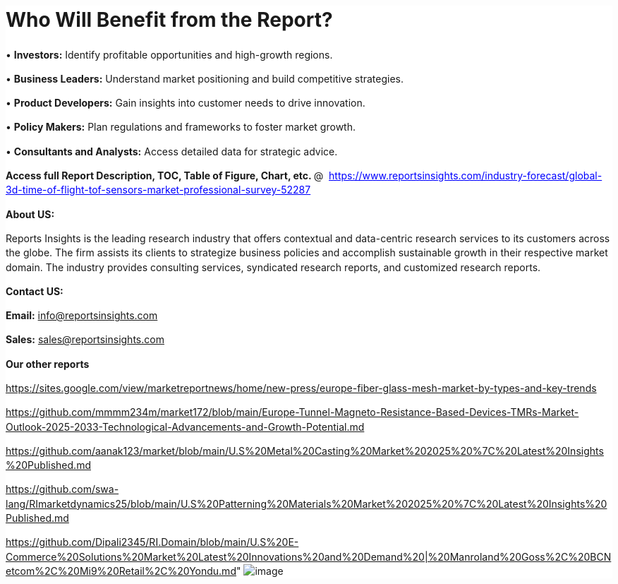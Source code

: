 # <strong>Who Will Benefit from the Report?</strong>

• <strong>Investors:</strong> Identify profitable opportunities and high-growth regions.

• <strong>Business Leaders:</strong> Understand market positioning and build competitive strategies.

• <strong>Product Developers:</strong> Gain insights into customer needs to drive innovation.

• <strong>Policy Makers:</strong> Plan regulations and frameworks to foster market growth.

• <strong>Consultants and Analysts:</strong> Access detailed data for strategic advice.
</ul>
<strong>Access full Report Description, TOC, Table of Figure, Chart, etc. </strong>@  <a href=https://www.reportsinsights.com/industry-forecast/global-3d-time-of-flight-tof-sensors-market-professional-survey-52287 style=color:#0000ff;>https://www.reportsinsights.com/industry-forecast/global-3d-time-of-flight-tof-sensors-market-professional-survey-52287</a></font>

<strong><strong>About US</strong>:</strong>

Reports Insights is the leading research industry that offers contextual and data-centric research services to its customers across the globe. The firm assists its clients to strategize business policies and accomplish sustainable growth in their respective market domain. The industry provides consulting services, syndicated research reports, and customized research reports.

<strong>Contact US:</strong>

<p class=""""><b>Email:</b> <a href=mailto:info@reportsinsights.com>info@reportsinsights.com</a></p>
<p class=""""><b>Sales:</b> <a href=mailto:sales@reportsinsights.com>sales@reportsinsights.com</a></p>

<strong>Our other reports</strong>

<a href=https://sites.google.com/view/marketreportnews/home/new-press/europe-fiber-glass-mesh-market-by-types-and-key-trends>https://sites.google.com/view/marketreportnews/home/new-press/europe-fiber-glass-mesh-market-by-types-and-key-trends</a>

<a href=https://github.com/mmmm234m/market172/blob/main/Europe-Tunnel-Magneto-Resistance-Based-Devices-TMRs-Market-Outlook-2025-2033-Technological-Advancements-and-Growth-Potential.md>https://github.com/mmmm234m/market172/blob/main/Europe-Tunnel-Magneto-Resistance-Based-Devices-TMRs-Market-Outlook-2025-2033-Technological-Advancements-and-Growth-Potential.md</a>

<a href=https://github.com/aanak123/market/blob/main/U.S%20Metal%20Casting%20Market%202025%20%7C%20Latest%20Insights%20Published.md>https://github.com/aanak123/market/blob/main/U.S%20Metal%20Casting%20Market%202025%20%7C%20Latest%20Insights%20Published.md</a>

<a href=https://github.com/swa-lang/RImarketdynamics25/blob/main/U.S%20Patterning%20Materials%20Market%202025%20%7C%20Latest%20Insights%20Published.md>https://github.com/swa-lang/RImarketdynamics25/blob/main/U.S%20Patterning%20Materials%20Market%202025%20%7C%20Latest%20Insights%20Published.md</a>

<a href=https://github.com/Dipali2345/RI.Domain/blob/main/U.S%20E-Commerce%20Solutions%20Market%20Latest%20Innovations%20and%20Demand%20|%20Manroland%20Goss%2C%20BCNetcom%2C%20Mi9%20Retail%2C%20Yondu.md>https://github.com/Dipali2345/RI.Domain/blob/main/U.S%20E-Commerce%20Solutions%20Market%20Latest%20Innovations%20and%20Demand%20|%20Manroland%20Goss%2C%20BCNetcom%2C%20Mi9%20Retail%2C%20Yondu.md</a>"
![image](https://github.com/user-attachments/assets/52cb97c8-acbd-4e79-b85e-0ceadf69b838)
